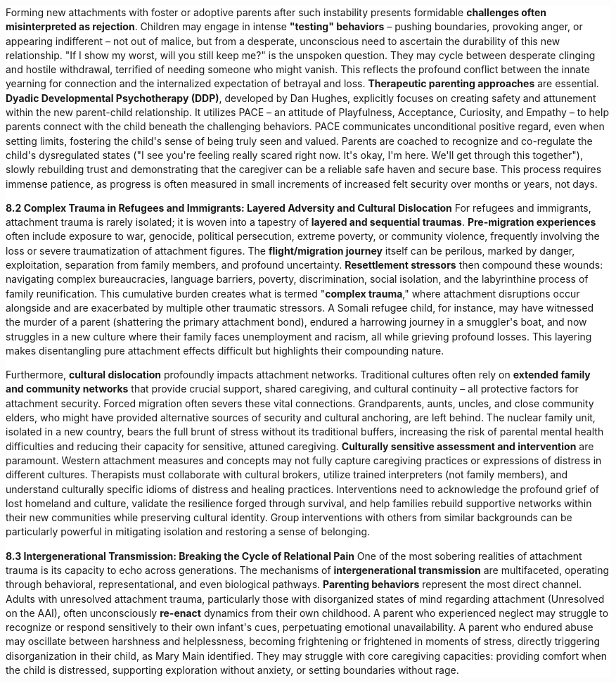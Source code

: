 Forming new attachments with foster or adoptive parents after such instability presents formidable **challenges often misinterpreted as rejection**. Children may engage in intense **"testing" behaviors** – pushing boundaries, provoking anger, or appearing indifferent – not out of malice, but from a desperate, unconscious need to ascertain the durability of this new relationship. "If I show my worst, will you still keep me?" is the unspoken question. They may cycle between desperate clinging and hostile withdrawal, terrified of needing someone who might vanish. This reflects the profound conflict between the innate yearning for connection and the internalized expectation of betrayal and loss. **Therapeutic parenting approaches** are essential. **Dyadic Developmental Psychotherapy (DDP)**, developed by Dan Hughes, explicitly focuses on creating safety and attunement within the new parent-child relationship. It utilizes PACE – an attitude of Playfulness, Acceptance, Curiosity, and Empathy – to help parents connect with the child beneath the challenging behaviors. PACE communicates unconditional positive regard, even when setting limits, fostering the child's sense of being truly seen and valued. Parents are coached to recognize and co-regulate the child's dysregulated states ("I see you're feeling really scared right now. It's okay, I'm here. We'll get through this together"), slowly rebuilding trust and demonstrating that the caregiver can be a reliable safe haven and secure base. This process requires immense patience, as progress is often measured in small increments of increased felt security over months or years, not days.

**8.2 Complex Trauma in Refugees and Immigrants: Layered Adversity and Cultural Dislocation**
For refugees and immigrants, attachment trauma is rarely isolated; it is woven into a tapestry of **layered and sequential traumas**. **Pre-migration experiences** often include exposure to war, genocide, political persecution, extreme poverty, or community violence, frequently involving the loss or severe traumatization of attachment figures. The **flight/migration journey** itself can be perilous, marked by danger, exploitation, separation from family members, and profound uncertainty. **Resettlement stressors** then compound these wounds: navigating complex bureaucracies, language barriers, poverty, discrimination, social isolation, and the labyrinthine process of family reunification. This cumulative burden creates what is termed "**complex trauma**," where attachment disruptions occur alongside and are exacerbated by multiple other traumatic stressors. A Somali refugee child, for instance, may have witnessed the murder of a parent (shattering the primary attachment bond), endured a harrowing journey in a smuggler's boat, and now struggles in a new culture where their family faces unemployment and racism, all while grieving profound losses. This layering makes disentangling pure attachment effects difficult but highlights their compounding nature.

Furthermore, **cultural dislocation** profoundly impacts attachment networks. Traditional cultures often rely on **extended family and community networks** that provide crucial support, shared caregiving, and cultural continuity – all protective factors for attachment security. Forced migration often severs these vital connections. Grandparents, aunts, uncles, and close community elders, who might have provided alternative sources of security and cultural anchoring, are left behind. The nuclear family unit, isolated in a new country, bears the full brunt of stress without its traditional buffers, increasing the risk of parental mental health difficulties and reducing their capacity for sensitive, attuned caregiving. **Culturally sensitive assessment and intervention** are paramount. Western attachment measures and concepts may not fully capture caregiving practices or expressions of distress in different cultures. Therapists must collaborate with cultural brokers, utilize trained interpreters (not family members), and understand culturally specific idioms of distress and healing practices. Interventions need to acknowledge the profound grief of lost homeland and culture, validate the resilience forged through survival, and help families rebuild supportive networks within their new communities while preserving cultural identity. Group interventions with others from similar backgrounds can be particularly powerful in mitigating isolation and restoring a sense of belonging.

**8.3 Intergenerational Transmission: Breaking the Cycle of Relational Pain**
One of the most sobering realities of attachment trauma is its capacity to echo across generations. The mechanisms of **intergenerational transmission** are multifaceted, operating through behavioral, representational, and even biological pathways. **Parenting behaviors** represent the most direct channel. Adults with unresolved attachment trauma, particularly those with disorganized states of mind regarding attachment (Unresolved on the AAI), often unconsciously **re-enact** dynamics from their own childhood. A parent who experienced neglect may struggle to recognize or respond sensitively to their own infant's cues, perpetuating emotional unavailability. A parent who endured abuse may oscillate between harshness and helplessness, becoming frightening or frightened in moments of stress, directly triggering disorganization in their child, as Mary Main identified. They may struggle with core caregiving capacities: providing comfort when the child is distressed, supporting exploration without anxiety, or setting boundaries without rage.

